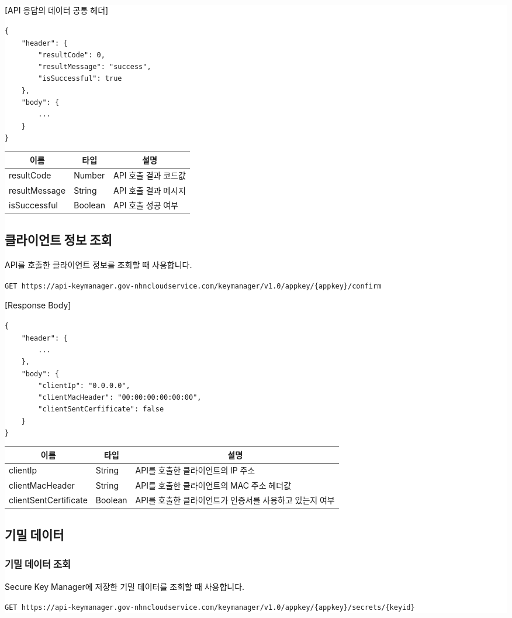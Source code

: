[API 응답의 데이터 공통 헤더]
```
{
    "header": {
        "resultCode": 0,
        "resultMessage": "success",
        "isSuccessful": true
    },
    "body": {
        ...
    }
}
```
| 이름 | 타입 | 설명 |
|---|---|---|
| resultCode | Number | API 호출 결과 코드값 |
| resultMessage | String | API 호출 결과 메시지 |
| isSuccessful | Boolean | API 호출 성공 여부 |

## 클라이언트 정보 조회
API를 호출한 클라이언트 정보를 조회할 때 사용합니다.
```text
GET https://api-keymanager.gov-nhncloudservice.com/keymanager/v1.0/appkey/{appkey}/confirm
```
[Response Body]

```
{
    "header": {
        ...
    },
    "body": {
        "clientIp": "0.0.0.0",
        "clientMacHeader": "00:00:00:00:00:00",
        "clientSentCerfificate": false
    }
}
```
| 이름 | 타입 | 설명 |
|---|---|---|
| clientIp | String | API를 호출한 클라이언트의 IP 주소 |
| clientMacHeader | String |API를 호출한 클라이언트의 MAC 주소 헤더값 |
| clientSentCertificate | Boolean | API를 호출한 클라이언트가 인증서를 사용하고 있는지 여부 |

## 기밀 데이터

### 기밀 데이터 조회
Secure Key Manager에 저장한 기밀 데이터를 조회할 때 사용합니다.
```text
GET https://api-keymanager.gov-nhncloudservice.com/keymanager/v1.0/appkey/{appkey}/secrets/{keyid}
```
